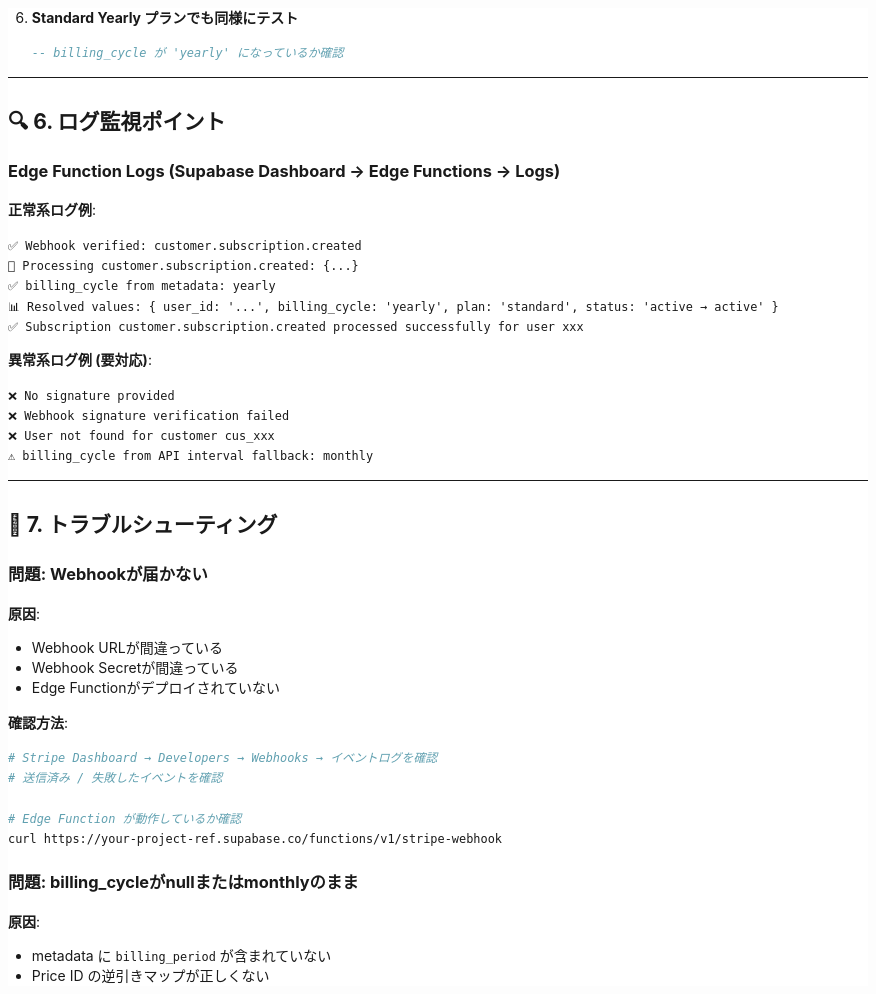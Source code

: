 6. **Standard Yearly プランでも同様にテスト**
   ```sql
   -- billing_cycle が 'yearly' になっているか確認
   ```

---

## 🔍 6. ログ監視ポイント

### Edge Function Logs (Supabase Dashboard → Edge Functions → Logs)

**正常系ログ例**:
```
✅ Webhook verified: customer.subscription.created
📝 Processing customer.subscription.created: {...}
✅ billing_cycle from metadata: yearly
📊 Resolved values: { user_id: '...', billing_cycle: 'yearly', plan: 'standard', status: 'active → active' }
✅ Subscription customer.subscription.created processed successfully for user xxx
```

**異常系ログ例 (要対応)**:
```
❌ No signature provided
❌ Webhook signature verification failed
❌ User not found for customer cus_xxx
⚠️ billing_cycle from API interval fallback: monthly
```

---

## 🚨 7. トラブルシューティング

### 問題: Webhookが届かない

**原因**:
- Webhook URLが間違っている
- Webhook Secretが間違っている
- Edge Functionがデプロイされていない

**確認方法**:
```bash
# Stripe Dashboard → Developers → Webhooks → イベントログを確認
# 送信済み / 失敗したイベントを確認

# Edge Function が動作しているか確認
curl https://your-project-ref.supabase.co/functions/v1/stripe-webhook
```

### 問題: billing_cycleがnullまたはmonthlyのまま

**原因**:
- metadata に `billing_period` が含まれていない
- Price ID の逆引きマップが正しくない

